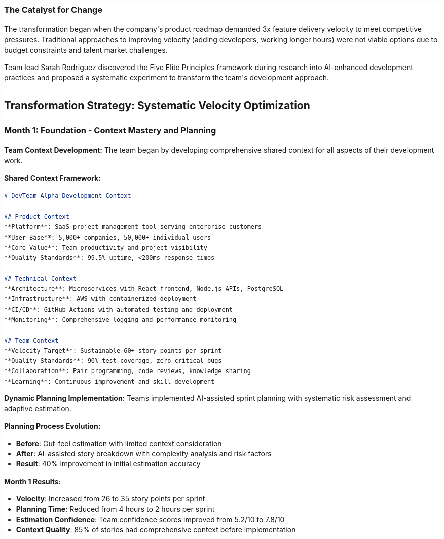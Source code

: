 ### The Catalyst for Change

The transformation began when the company's product roadmap demanded 3x feature delivery velocity to meet competitive pressures. Traditional approaches to improving velocity (adding developers, working longer hours) were not viable options due to budget constraints and talent market challenges.

Team lead Sarah Rodriguez discovered the Five Elite Principles framework during research into AI-enhanced development practices and proposed a systematic experiment to transform the team's development approach.

## Transformation Strategy: Systematic Velocity Optimization

### Month 1: Foundation - Context Mastery and Planning

**Team Context Development:**
The team began by developing comprehensive shared context for all aspects of their development work.

**Shared Context Framework:**
```markdown
# DevTeam Alpha Development Context

## Product Context
**Platform**: SaaS project management tool serving enterprise customers
**User Base**: 5,000+ companies, 50,000+ individual users
**Core Value**: Team productivity and project visibility
**Quality Standards**: 99.5% uptime, <200ms response times

## Technical Context
**Architecture**: Microservices with React frontend, Node.js APIs, PostgreSQL
**Infrastructure**: AWS with containerized deployment
**CI/CD**: GitHub Actions with automated testing and deployment
**Monitoring**: Comprehensive logging and performance monitoring

## Team Context
**Velocity Target**: Sustainable 60+ story points per sprint
**Quality Standards**: 90% test coverage, zero critical bugs
**Collaboration**: Pair programming, code reviews, knowledge sharing
**Learning**: Continuous improvement and skill development
```

**Dynamic Planning Implementation:**
Teams implemented AI-assisted sprint planning with systematic risk assessment and adaptive estimation.

**Planning Process Evolution:**
- **Before**: Gut-feel estimation with limited context consideration
- **After**: AI-assisted story breakdown with complexity analysis and risk factors
- **Result**: 40% improvement in initial estimation accuracy

**Month 1 Results:**
- **Velocity**: Increased from 26 to 35 story points per sprint
- **Planning Time**: Reduced from 4 hours to 2 hours per sprint
- **Estimation Confidence**: Team confidence scores improved from 5.2/10 to 7.8/10
- **Context Quality**: 85% of stories had comprehensive context before implementation
